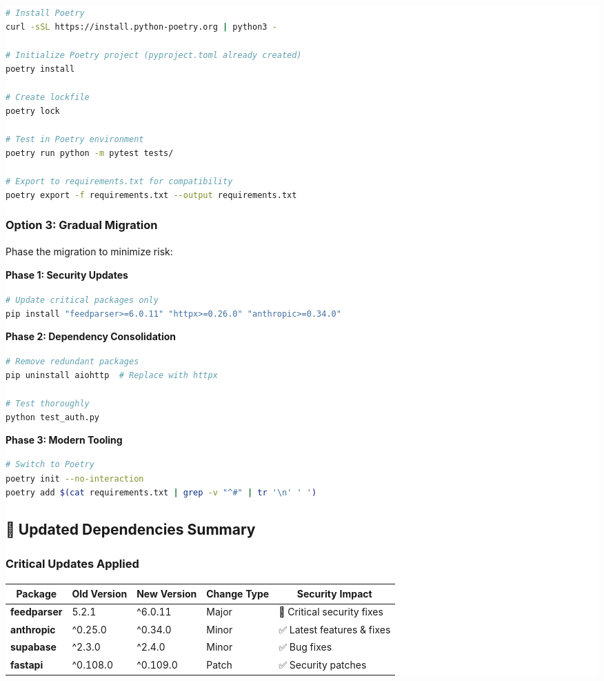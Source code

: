 ```bash
# Install Poetry
curl -sSL https://install.python-poetry.org | python3 -

# Initialize Poetry project (pyproject.toml already created)
poetry install

# Create lockfile
poetry lock

# Test in Poetry environment
poetry run python -m pytest tests/

# Export to requirements.txt for compatibility
poetry export -f requirements.txt --output requirements.txt
```

### Option 3: Gradual Migration

Phase the migration to minimize risk:

**Phase 1: Security Updates**
```bash
# Update critical packages only
pip install "feedparser>=6.0.11" "httpx>=0.26.0" "anthropic>=0.34.0"
```

**Phase 2: Dependency Consolidation**
```bash
# Remove redundant packages
pip uninstall aiohttp  # Replace with httpx

# Test thoroughly
python test_auth.py
```

**Phase 3: Modern Tooling**
```bash
# Switch to Poetry
poetry init --no-interaction
poetry add $(cat requirements.txt | grep -v "^#" | tr '\n' ' ')
```

## 🔧 Updated Dependencies Summary

### Critical Updates Applied

| Package | Old Version | New Version | Change Type | Security Impact |
|---------|-------------|-------------|-------------|-----------------|
| **feedparser** | 5.2.1 | ^6.0.11 | Major | 🔴 Critical security fixes |
| **anthropic** | ^0.25.0 | ^0.34.0 | Minor | ✅ Latest features & fixes |
| **supabase** | ^2.3.0 | ^2.4.0 | Minor | ✅ Bug fixes |
| **fastapi** | ^0.108.0 | ^0.109.0 | Patch | ✅ Security patches |
